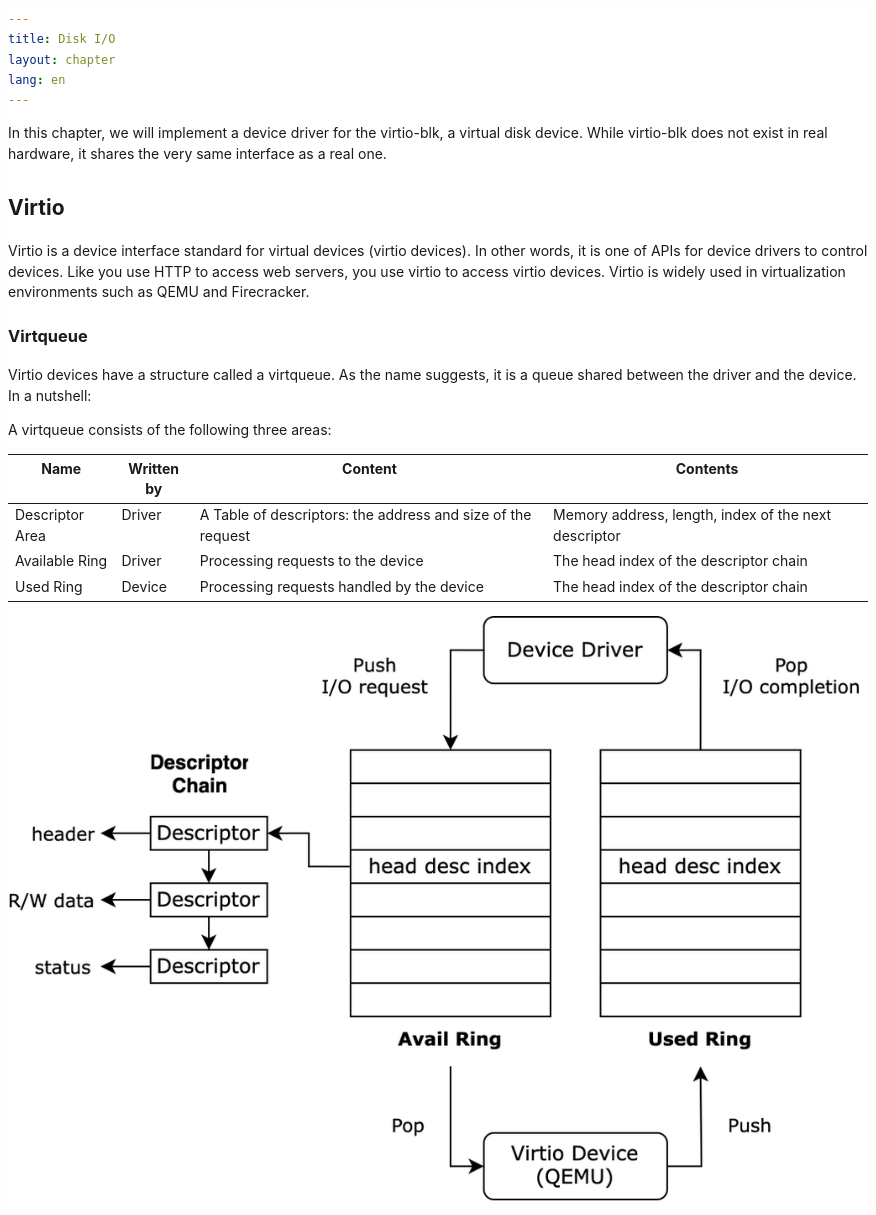 ```yaml
---
title: Disk I/O
layout: chapter
lang: en
---
```


In this chapter, we will implement a device driver for the virtio-blk, a virtual disk device. While virtio-blk does not exist in real hardware, it shares the very same interface as a real one.

## Virtio

Virtio is a device interface standard for virtual devices (virtio devices). In other words, it is one of APIs for device drivers to control devices. Like you use HTTP to access web servers, you use virtio to access virtio devices. Virtio is widely used in virtualization environments such as QEMU and Firecracker.

### Virtqueue

Virtio devices have a structure called a virtqueue. As the name suggests, it is a queue shared between the driver and the device. In a nutshell:

A virtqueue consists of the following three areas:

| Name            | Written by | Content                                                                | Contents                                 |
| --------------- | ---------- | ---------------------------------------------------------------------- | ---------------------------------------------------- |
| Descriptor Area | Driver     | A Table of descriptors: the address and size of the request            | Memory address, length, index of the next descriptor |
| Available Ring  | Driver     | Processing requests to the device                                      | The head index of the descriptor chain            |
| Used Ring       | Device     | Processing requests handled by the device                              | The head index of the descriptor chain            |

![virtqueue diagram](../images/virtio.svg)
